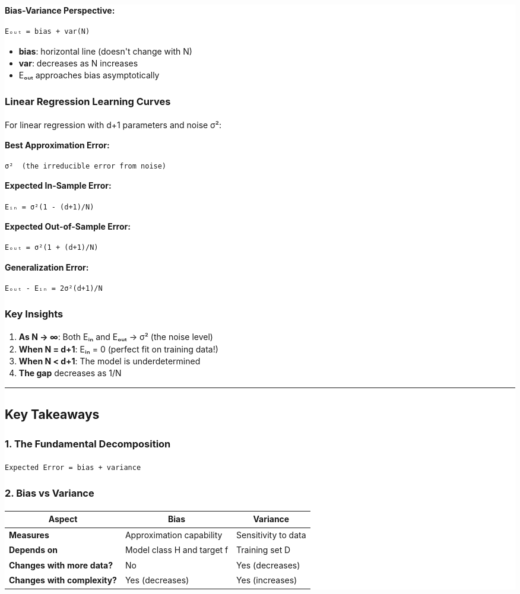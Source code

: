 **Bias-Variance Perspective:**
```text
Eₒᵤₜ = bias + var(N)
```
- **bias**: horizontal line (doesn't change with N)
- **var**: decreases as N increases
- Eₒᵤₜ approaches bias asymptotically

### Linear Regression Learning Curves

For linear regression with d+1 parameters and noise σ²:

**Best Approximation Error:**
```text
σ²  (the irreducible error from noise)
```

**Expected In-Sample Error:**
```text
Eᵢₙ = σ²(1 - (d+1)/N)
```

**Expected Out-of-Sample Error:**
```text
Eₒᵤₜ = σ²(1 + (d+1)/N)
```

**Generalization Error:**
```text
Eₒᵤₜ - Eᵢₙ = 2σ²(d+1)/N
```

### Key Insights

1. **As N → ∞**: Both Eᵢₙ and Eₒᵤₜ → σ² (the noise level)
2. **When N = d+1**: Eᵢₙ = 0 (perfect fit on training data!)
3. **When N < d+1**: The model is underdetermined
4. **The gap** decreases as 1/N

---

## Key Takeaways

### 1. The Fundamental Decomposition
```text
Expected Error = bias + variance
```

### 2. Bias vs Variance

| Aspect | Bias | Variance |
|--------|------|----------|
| **Measures** | Approximation capability | Sensitivity to data |
| **Depends on** | Model class H and target f | Training set D |
| **Changes with more data?** | No | Yes (decreases) |
| **Changes with complexity?** | Yes (decreases) | Yes (increases) |

